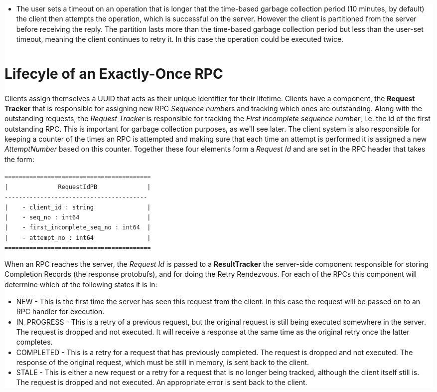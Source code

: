 - The user sets a timeout on an operation that is longer that the time-based garbage collection period
(10 minutes, by default) the client then attempts the operation, which is successful on the server.
However the client is partitioned from the server before receiving the reply. The partition lasts
more than the time-based garbage collection period but less than the user-set timeout, meaning the
client continues to retry it. In this case the operation could be executed twice.

# Lifecyle of an Exactly-Once RPC

Clients assign themselves a UUID that acts as their unique identifier for their lifetime.
Clients have a component, the **Request Tracker** that is responsible for assigning new RPC 
*Sequence number*s and tracking which ones are outstanding. Along with the outstanding requests,
the *Request Tracker* is responsible for tracking the *First incomplete sequence number*, i.e. the id
of the first outstanding RPC. This is important for garbage collection purposes, as we'll see later.
The client system is also responsible for keeping a counter of the times an RPC is attempted and
making sure that each time an attempt is performed it is assigned a new *AttemptNumber* based on this
counter. Together these four elements form a *Request Id* and are set in the RPC header that takes
the form:

    =========================================
    |              RequestIdPB              |
    ----------------------------------------
    |    - client_id : string               |
    |    - seq_no : int64                   |
    |    - first_incomplete_seq_no : int64  |
    |    - attempt_no : int64               |
    =========================================

When an RPC reaches the server, the *Request Id* is passed to a **ResultTracker** the server-side
component responsible for storing Completion Records (the response protobufs), and for doing
the Retry Rendezvous. For each of the RPCs this component will determine which of the following
states it is in:

- NEW - This is the first time the server has seen this request from the client. In this case
the request will be passed on to an RPC handler for execution.
- IN_PROGRESS - This is a retry of a previous request, but the original request is still being
executed somewhere in the server. The request is dropped and not executed. It will receive a
response at the same time as the original retry once the latter completes.
- COMPLETED - This is a retry for a request that has previously completed. The request is dropped
and not executed. The response of the original request, which must be still in memory, is sent back
to the client.
- STALE - This is either a new request or a retry for a request that is no longer being tracked,
although the client itself still is. The request is dropped and not executed. An appropriate error
is sent back to the client.
